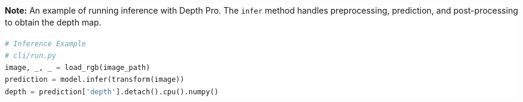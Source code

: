 **Note:** An example of running inference with Depth Pro. The `infer` method handles preprocessing, prediction, and post-processing to obtain the depth map.

```python
# Inference Example
# cli/run.py
image, _, _ = load_rgb(image_path)
prediction = model.infer(transform(image))
depth = prediction['depth'].detach().cpu().numpy()
```

